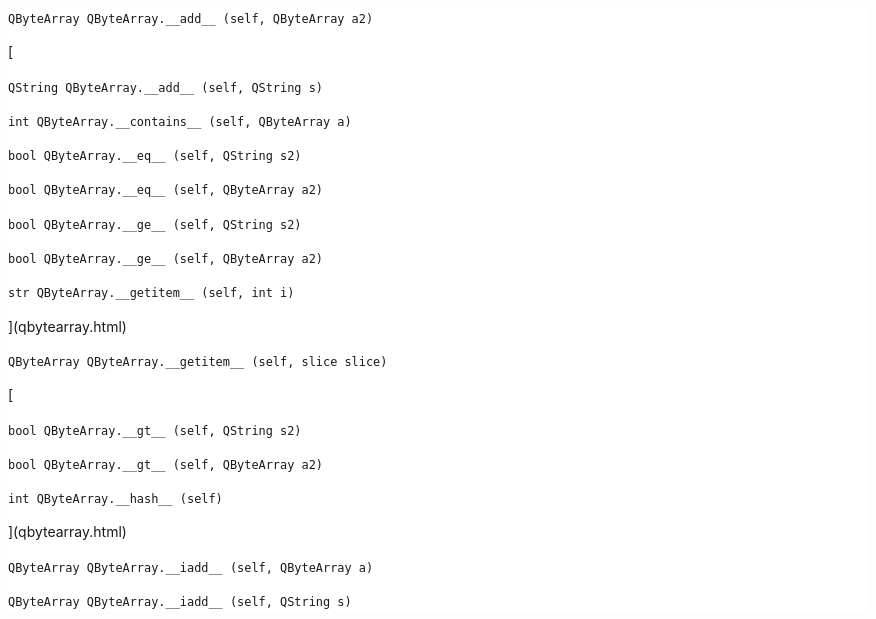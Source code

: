 ```
QByteArray QByteArray.__add__ (self, QByteArray a2)
```

[

```
QString QByteArray.__add__ (self, QString s)
```

```
int QByteArray.__contains__ (self, QByteArray a)
```

```
bool QByteArray.__eq__ (self, QString s2)
```

```
bool QByteArray.__eq__ (self, QByteArray a2)
```

```
bool QByteArray.__ge__ (self, QString s2)
```

```
bool QByteArray.__ge__ (self, QByteArray a2)
```

```
str QByteArray.__getitem__ (self, int i)
```

](qbytearray.html)

```
QByteArray QByteArray.__getitem__ (self, slice slice)
```

[

```
bool QByteArray.__gt__ (self, QString s2)
```

```
bool QByteArray.__gt__ (self, QByteArray a2)
```

```
int QByteArray.__hash__ (self)
```

](qbytearray.html)

```
QByteArray QByteArray.__iadd__ (self, QByteArray a)
```

[](qbytearray.html)

```
QByteArray QByteArray.__iadd__ (self, QString s)
```
